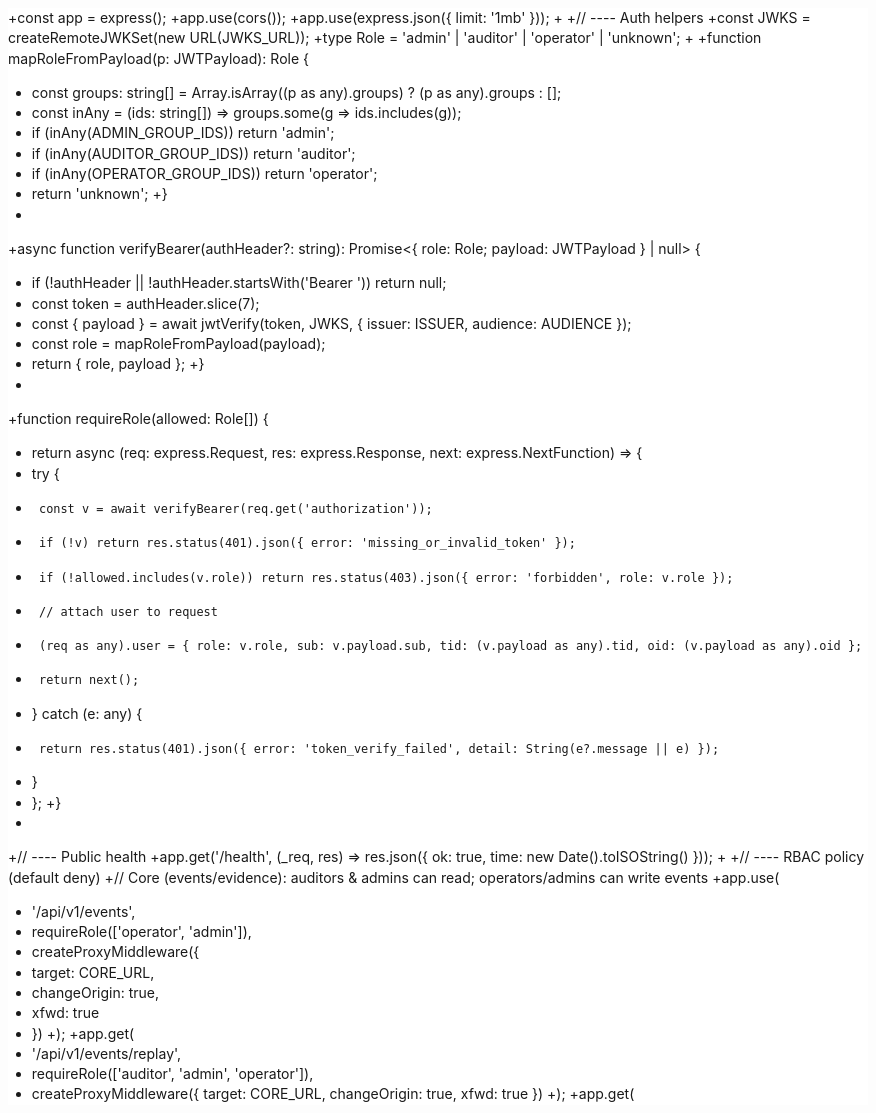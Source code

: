 +const app = express();
+app.use(cors());
+app.use(express.json({ limit: '1mb' }));
+
+// ---- Auth helpers
+const JWKS = createRemoteJWKSet(new URL(JWKS_URL));
+type Role = 'admin' | 'auditor' | 'operator' | 'unknown';
+
+function mapRoleFromPayload(p: JWTPayload): Role {
+  const groups: string[] = Array.isArray((p as any).groups) ? (p as any).groups : [];
+  const inAny = (ids: string[]) => groups.some(g => ids.includes(g));
+  if (inAny(ADMIN_GROUP_IDS)) return 'admin';
+  if (inAny(AUDITOR_GROUP_IDS)) return 'auditor';
+  if (inAny(OPERATOR_GROUP_IDS)) return 'operator';
+  return 'unknown';
+}
+
+async function verifyBearer(authHeader?: string): Promise<{ role: Role; payload: JWTPayload } | null> {
+  if (!authHeader || !authHeader.startsWith('Bearer ')) return null;
+  const token = authHeader.slice(7);
+  const { payload } = await jwtVerify(token, JWKS, { issuer: ISSUER, audience: AUDIENCE });
+  const role = mapRoleFromPayload(payload);
+  return { role, payload };
+}
+
+function requireRole(allowed: Role[]) {
+  return async (req: express.Request, res: express.Response, next: express.NextFunction) => {
+    try {
+      const v = await verifyBearer(req.get('authorization'));
+      if (!v) return res.status(401).json({ error: 'missing_or_invalid_token' });
+      if (!allowed.includes(v.role)) return res.status(403).json({ error: 'forbidden', role: v.role });
+      // attach user to request
+      (req as any).user = { role: v.role, sub: v.payload.sub, tid: (v.payload as any).tid, oid: (v.payload as any).oid };
+      return next();
+    } catch (e: any) {
+      return res.status(401).json({ error: 'token_verify_failed', detail: String(e?.message || e) });
+    }
+  };
+}
+
+// ---- Public health
+app.get('/health', (_req, res) => res.json({ ok: true, time: new Date().toISOString() }));
+
+// ---- RBAC policy (default deny)
+// Core (events/evidence): auditors & admins can read; operators/admins can write events
+app.use(
+  '/api/v1/events',
+  requireRole(['operator', 'admin']),
+  createProxyMiddleware({
+    target: CORE_URL,
+    changeOrigin: true,
+    xfwd: true
+  })
+);
+app.get(
+  '/api/v1/events/replay',
+  requireRole(['auditor', 'admin', 'operator']),
+  createProxyMiddleware({ target: CORE_URL, changeOrigin: true, xfwd: true })
+);
+app.get(